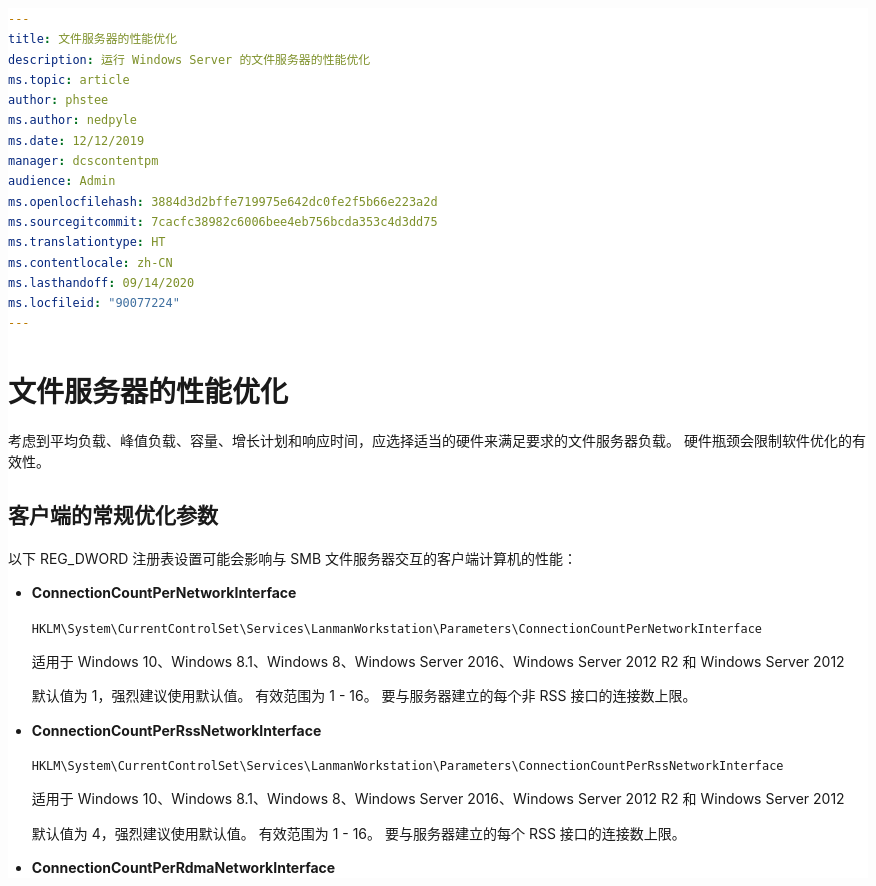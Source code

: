 ```yaml
---
title: 文件服务器的性能优化
description: 运行 Windows Server 的文件服务器的性能优化
ms.topic: article
author: phstee
ms.author: nedpyle
ms.date: 12/12/2019
manager: dcscontentpm
audience: Admin
ms.openlocfilehash: 3884d3d2bffe719975e642dc0fe2f5b66e223a2d
ms.sourcegitcommit: 7cacfc38982c6006bee4eb756bcda353c4d3dd75
ms.translationtype: HT
ms.contentlocale: zh-CN
ms.lasthandoff: 09/14/2020
ms.locfileid: "90077224"
---
```

# <a name="performance-tuning-for-file-servers"></a>文件服务器的性能优化

考虑到平均负载、峰值负载、容量、增长计划和响应时间，应选择适当的硬件来满足要求的文件服务器负载。 硬件瓶颈会限制软件优化的有效性。

## <a name="general-tuning-parameters-for-clients"></a>客户端的常规优化参数

以下 REG\_DWORD 注册表设置可能会影响与 SMB 文件服务器交互的客户端计算机的性能：

-   **ConnectionCountPerNetworkInterface**

    ```
    HKLM\System\CurrentControlSet\Services\LanmanWorkstation\Parameters\ConnectionCountPerNetworkInterface
    ```

    适用于 Windows 10、Windows 8.1、Windows 8、Windows Server 2016、Windows Server 2012 R2 和 Windows Server 2012

    默认值为 1，强烈建议使用默认值。 有效范围为 1 - 16。 要与服务器建立的每个非 RSS 接口的连接数上限。


-   **ConnectionCountPerRssNetworkInterface**

    ```
    HKLM\System\CurrentControlSet\Services\LanmanWorkstation\Parameters\ConnectionCountPerRssNetworkInterface
    ```

    适用于 Windows 10、Windows 8.1、Windows 8、Windows Server 2016、Windows Server 2012 R2 和 Windows Server 2012

    默认值为 4，强烈建议使用默认值。 有效范围为 1 - 16。 要与服务器建立的每个 RSS 接口的连接数上限。

-   **ConnectionCountPerRdmaNetworkInterface**
